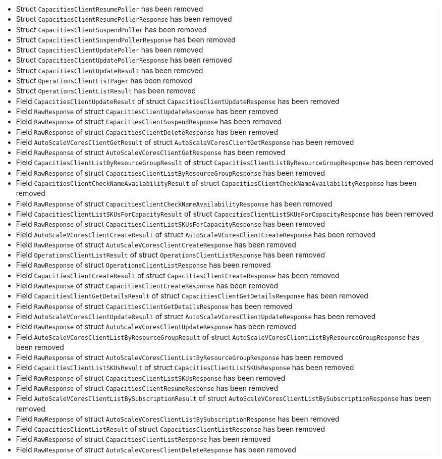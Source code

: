 - Struct `CapacitiesClientResumePoller` has been removed
- Struct `CapacitiesClientResumePollerResponse` has been removed
- Struct `CapacitiesClientSuspendPoller` has been removed
- Struct `CapacitiesClientSuspendPollerResponse` has been removed
- Struct `CapacitiesClientUpdatePoller` has been removed
- Struct `CapacitiesClientUpdatePollerResponse` has been removed
- Struct `CapacitiesClientUpdateResult` has been removed
- Struct `OperationsClientListPager` has been removed
- Struct `OperationsClientListResult` has been removed
- Field `CapacitiesClientUpdateResult` of struct `CapacitiesClientUpdateResponse` has been removed
- Field `RawResponse` of struct `CapacitiesClientUpdateResponse` has been removed
- Field `RawResponse` of struct `CapacitiesClientSuspendResponse` has been removed
- Field `RawResponse` of struct `CapacitiesClientDeleteResponse` has been removed
- Field `AutoScaleVCoresClientGetResult` of struct `AutoScaleVCoresClientGetResponse` has been removed
- Field `RawResponse` of struct `AutoScaleVCoresClientGetResponse` has been removed
- Field `CapacitiesClientListByResourceGroupResult` of struct `CapacitiesClientListByResourceGroupResponse` has been removed
- Field `RawResponse` of struct `CapacitiesClientListByResourceGroupResponse` has been removed
- Field `CapacitiesClientCheckNameAvailabilityResult` of struct `CapacitiesClientCheckNameAvailabilityResponse` has been removed
- Field `RawResponse` of struct `CapacitiesClientCheckNameAvailabilityResponse` has been removed
- Field `CapacitiesClientListSKUsForCapacityResult` of struct `CapacitiesClientListSKUsForCapacityResponse` has been removed
- Field `RawResponse` of struct `CapacitiesClientListSKUsForCapacityResponse` has been removed
- Field `AutoScaleVCoresClientCreateResult` of struct `AutoScaleVCoresClientCreateResponse` has been removed
- Field `RawResponse` of struct `AutoScaleVCoresClientCreateResponse` has been removed
- Field `OperationsClientListResult` of struct `OperationsClientListResponse` has been removed
- Field `RawResponse` of struct `OperationsClientListResponse` has been removed
- Field `CapacitiesClientCreateResult` of struct `CapacitiesClientCreateResponse` has been removed
- Field `RawResponse` of struct `CapacitiesClientCreateResponse` has been removed
- Field `CapacitiesClientGetDetailsResult` of struct `CapacitiesClientGetDetailsResponse` has been removed
- Field `RawResponse` of struct `CapacitiesClientGetDetailsResponse` has been removed
- Field `AutoScaleVCoresClientUpdateResult` of struct `AutoScaleVCoresClientUpdateResponse` has been removed
- Field `RawResponse` of struct `AutoScaleVCoresClientUpdateResponse` has been removed
- Field `AutoScaleVCoresClientListByResourceGroupResult` of struct `AutoScaleVCoresClientListByResourceGroupResponse` has been removed
- Field `RawResponse` of struct `AutoScaleVCoresClientListByResourceGroupResponse` has been removed
- Field `CapacitiesClientListSKUsResult` of struct `CapacitiesClientListSKUsResponse` has been removed
- Field `RawResponse` of struct `CapacitiesClientListSKUsResponse` has been removed
- Field `RawResponse` of struct `CapacitiesClientResumeResponse` has been removed
- Field `AutoScaleVCoresClientListBySubscriptionResult` of struct `AutoScaleVCoresClientListBySubscriptionResponse` has been removed
- Field `RawResponse` of struct `AutoScaleVCoresClientListBySubscriptionResponse` has been removed
- Field `CapacitiesClientListResult` of struct `CapacitiesClientListResponse` has been removed
- Field `RawResponse` of struct `CapacitiesClientListResponse` has been removed
- Field `RawResponse` of struct `AutoScaleVCoresClientDeleteResponse` has been removed
